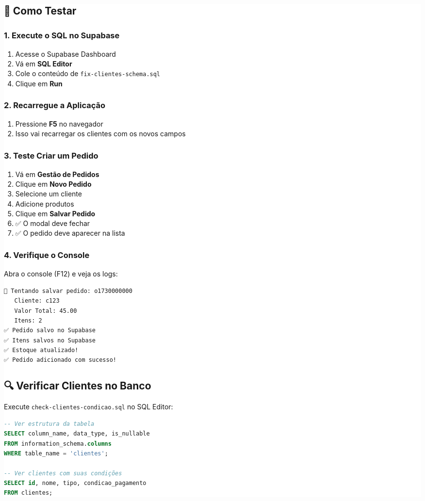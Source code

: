 ## 🧪 Como Testar

### 1. Execute o SQL no Supabase

1. Acesse o Supabase Dashboard
2. Vá em **SQL Editor**
3. Cole o conteúdo de `fix-clientes-schema.sql`
4. Clique em **Run**

### 2. Recarregue a Aplicação

1. Pressione **F5** no navegador
2. Isso vai recarregar os clientes com os novos campos

### 3. Teste Criar um Pedido

1. Vá em **Gestão de Pedidos**
2. Clique em **Novo Pedido**
3. Selecione um cliente
4. Adicione produtos
5. Clique em **Salvar Pedido**
6. ✅ O modal deve fechar
7. ✅ O pedido deve aparecer na lista

### 4. Verifique o Console

Abra o console (F12) e veja os logs:

```
🛒 Tentando salvar pedido: o1730000000
   Cliente: c123
   Valor Total: 45.00
   Itens: 2
✅ Pedido salvo no Supabase
✅ Itens salvos no Supabase
✅ Estoque atualizado!
✅ Pedido adicionado com sucesso!
```

## 🔍 Verificar Clientes no Banco

Execute `check-clientes-condicao.sql` no SQL Editor:

```sql
-- Ver estrutura da tabela
SELECT column_name, data_type, is_nullable
FROM information_schema.columns
WHERE table_name = 'clientes';

-- Ver clientes com suas condições
SELECT id, nome, tipo, condicao_pagamento
FROM clientes;
```

